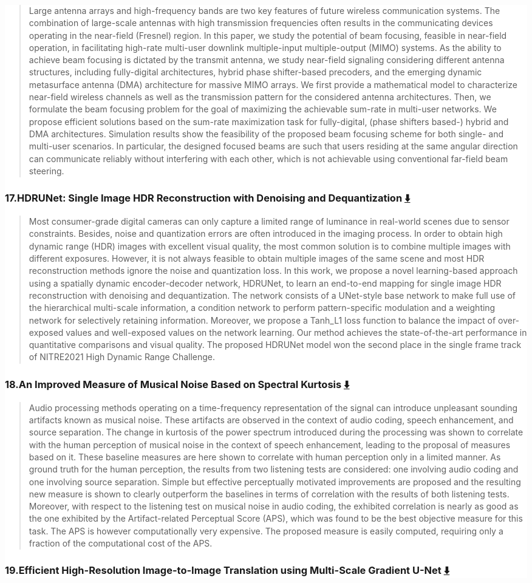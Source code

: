 >  Large antenna arrays and high-frequency bands are two key features of future wireless communication systems. The combination of large-scale antennas with high transmission frequencies often results in the communicating devices operating in the near-field (Fresnel) region. In this paper, we study the potential of beam focusing, feasible in near-field operation, in facilitating high-rate multi-user downlink multiple-input multiple-output (MIMO) systems. As the ability to achieve beam focusing is dictated by the transmit antenna, we study near-field signaling considering different antenna structures, including fully-digital architectures, hybrid phase shifter-based precoders, and the emerging dynamic metasurface antenna (DMA) architecture for massive MIMO arrays. We first provide a mathematical model to characterize near-field wireless channels as well as the transmission pattern for the considered antenna architectures. Then, we formulate the beam focusing problem for the goal of maximizing the achievable sum-rate in multi-user networks. We propose efficient solutions based on the sum-rate maximization task for fully-digital, (phase shifters based-) hybrid and DMA architectures. Simulation results show the feasibility of the proposed beam focusing scheme for both single- and multi-user scenarios. In particular, the designed focused beams are such that users residing at the same angular direction can communicate reliably without interfering with each other, which is not achievable using conventional far-field beam steering.      
### 17.HDRUNet: Single Image HDR Reconstruction with Denoising and Dequantization  [ :arrow_down: ](https://arxiv.org/pdf/2105.13084.pdf)
>  Most consumer-grade digital cameras can only capture a limited range of luminance in real-world scenes due to sensor constraints. Besides, noise and quantization errors are often introduced in the imaging process. In order to obtain high dynamic range (HDR) images with excellent visual quality, the most common solution is to combine multiple images with different exposures. However, it is not always feasible to obtain multiple images of the same scene and most HDR reconstruction methods ignore the noise and quantization loss. In this work, we propose a novel learning-based approach using a spatially dynamic encoder-decoder network, HDRUNet, to learn an end-to-end mapping for single image HDR reconstruction with denoising and dequantization. The network consists of a UNet-style base network to make full use of the hierarchical multi-scale information, a condition network to perform pattern-specific modulation and a weighting network for selectively retaining information. Moreover, we propose a Tanh_L1 loss function to balance the impact of over-exposed values and well-exposed values on the network learning. Our method achieves the state-of-the-art performance in quantitative comparisons and visual quality. The proposed HDRUNet model won the second place in the single frame track of NITRE2021 High Dynamic Range Challenge.      
### 18.An Improved Measure of Musical Noise Based on Spectral Kurtosis  [ :arrow_down: ](https://arxiv.org/pdf/2105.13079.pdf)
>  Audio processing methods operating on a time-frequency representation of the signal can introduce unpleasant sounding artifacts known as musical noise. These artifacts are observed in the context of audio coding, speech enhancement, and source separation. The change in kurtosis of the power spectrum introduced during the processing was shown to correlate with the human perception of musical noise in the context of speech enhancement, leading to the proposal of measures based on it. These baseline measures are here shown to correlate with human perception only in a limited manner. As ground truth for the human perception, the results from two listening tests are considered: one involving audio coding and one involving source separation. Simple but effective perceptually motivated improvements are proposed and the resulting new measure is shown to clearly outperform the baselines in terms of correlation with the results of both listening tests. Moreover, with respect to the listening test on musical noise in audio coding, the exhibited correlation is nearly as good as the one exhibited by the Artifact-related Perceptual Score (APS), which was found to be the best objective measure for this task. The APS is however computationally very expensive. The proposed measure is easily computed, requiring only a fraction of the computational cost of the APS.      
### 19.Efficient High-Resolution Image-to-Image Translation using Multi-Scale Gradient U-Net  [ :arrow_down: ](https://arxiv.org/pdf/2105.13067.pdf)